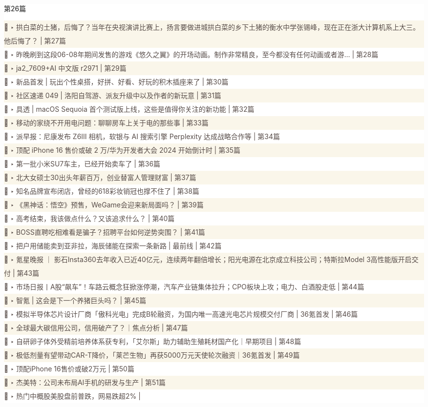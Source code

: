 第26篇</a></div><div style='line-height:3;background-color:#FAF6EA;' ><a href='http://lukefan.com/2024/06/18/%e6%8b%b1%e7%99%bd%e8%8f%9c%e7%9a%84%e5%9c%9f%e7%8c%aa%ef%bc%8c%e5%90%8e%e6%82%94%e4%ba%86%ef%bc%9f%e5%bd%93%e5%b9%b4%e5%9c%a8%e5%a4%ae%e8%a7%86%e6%bc%94%e8%ae%b2%e6%af%94%e8%b5%9b%e4%b8%8a%ef%bc%8c/' style="line-height:2;text-decoration:none;display:block;color:#584D49;">🌈 ‣ 拱白菜的土猪，后悔了？当年在央视演讲比赛上，扬言要做进城拱白菜的乡下土猪的衡水中学张锡峰，现在正在浙大计算机系上大三。他后悔了？ | 第27篇</a></div><div style='line-height:3;' ><a href='https://www.wikimoe.com/post/ck67y2vo' style="line-height:2;text-decoration:none;display:block;color:#584D49;">🌈 ‣ 昨晚刷到这段06-08年期间发售的游戏《悠久之翼》的开场动画。制作非常精良，至今都没有任何动画或者游... | 第28篇</a></div><div style='line-height:3;background-color:#FAF6EA;' ><a href='https://zww.me/ja2_7609ai-cn-r2971.z-turn' style="line-height:2;text-decoration:none;display:block;color:#584D49;">🌈 ‣ ja2_7609+AI 中文版 r2971 | 第29篇</a></div><div style='line-height:3;' ><a href='https://sspai.com/post/89696' style="line-height:2;text-decoration:none;display:block;color:#584D49;">🌈 ‣ 新品首发 | 玩出个性桌搭，好拼、好看、好玩的积木插座来了 | 第30篇</a></div><div style='line-height:3;background-color:#FAF6EA;' ><a href='https://sspai.com/post/89710' style="line-height:2;text-decoration:none;display:block;color:#584D49;">🌈 ‣ 社区速递 049 | 洛阳自驾游、派友升级中以及作者的新玩意 | 第31篇</a></div><div style='line-height:3;' ><a href='https://sspai.com/post/89629' style="line-height:2;text-decoration:none;display:block;color:#584D49;">🌈 ‣ 具透 | macOS Sequoia 首个测试版上线，这些是值得你关注的新功能 | 第32篇</a></div><div style='line-height:3;background-color:#FAF6EA;' ><a href='https://sspai.com/post/88929' style="line-height:2;text-decoration:none;display:block;color:#584D49;">🌈 ‣ 移动的家绕不开用电问题：聊聊房车上关于电的那些事 | 第33篇</a></div><div style='line-height:3;' ><a href='https://sspai.com/post/89685' style="line-height:2;text-decoration:none;display:block;color:#584D49;">🌈 ‣ 派早报：尼康发布 Z6Ⅲ 相机，软银与 AI 搜索引擎 Perplexity 达成战略合作等 | 第34篇</a></div><div style='line-height:3;background-color:#FAF6EA;' ><a href='http://www.dgtle.com/news-1553117-14.html' style="line-height:2;text-decoration:none;display:block;color:#584D49;">🌈 ‣ 顶配 iPhone 16 售价或破 2 万/华为开发者大会 2024 开始倒计时 | 第35篇</a></div><div style='line-height:3;' ><a href='http://www.huxiu.com/article/3148360.html?f=wangzhan' style="line-height:2;text-decoration:none;display:block;color:#584D49;">🌈 ‣ 第一批小米SU7车主，已经开始卖车了 | 第36篇</a></div><div style='line-height:3;background-color:#FAF6EA;' ><a href='http://www.huxiu.com/article/3148372.html?f=wangzhan' style="line-height:2;text-decoration:none;display:block;color:#584D49;">🌈 ‣ 北大女硕士30出头年薪百万，创业替富人管理财富 | 第37篇</a></div><div style='line-height:3;' ><a href='http://www.huxiu.com/article/3138822.html?f=wangzhan' style="line-height:2;text-decoration:none;display:block;color:#584D49;">🌈 ‣ 知名品牌宣布闭店，曾经的618彩妆销冠也撑不住了 | 第38篇</a></div><div style='line-height:3;background-color:#FAF6EA;' ><a href='http://www.huxiu.com/article/3146523.html?f=wangzhan' style="line-height:2;text-decoration:none;display:block;color:#584D49;">🌈 ‣ 《黑神话：悟空》预售，WeGame会迎来新局面吗？ | 第39篇</a></div><div style='line-height:3;' ><a href='http://www.huxiu.com/article/3138593.html?f=wangzhan' style="line-height:2;text-decoration:none;display:block;color:#584D49;">🌈 ‣ 高考结束，我该做点什么？又该追求什么？ | 第40篇</a></div><div style='line-height:3;background-color:#FAF6EA;' ><a href='http://www.huxiu.com/article/3144888.html?f=wangzhan' style="line-height:2;text-decoration:none;display:block;color:#584D49;">🌈 ‣ BOSS直聘吃相难看是骗子？招聘平台如何逆势突围？ | 第41篇</a></div><div style='line-height:3;' ><a href='https://36kr.com/p/2823666635377158?f=rss' style="line-height:2;text-decoration:none;display:block;color:#584D49;">🌈 ‣ 把户用储能卖到亚非拉，海辰储能在探索一条新路 | 最前线 | 第42篇</a></div><div style='line-height:3;background-color:#FAF6EA;' ><a href='https://36kr.com/p/2825092154034690?f=rss' style="line-height:2;text-decoration:none;display:block;color:#584D49;">🌈 ‣ 氪星晚报 ｜ 影石Insta360去年收入已近40亿元，连续两年翻倍增长；阳光电源在北京成立科技公司；特斯拉Model 3高性能版开启交付 | 第43篇</a></div><div style='line-height:3;' ><a href='https://36kr.com/p/2824872228161793?f=rss' style="line-height:2;text-decoration:none;display:block;color:#584D49;">🌈 ‣ 市场日报丨A股“飙车”！车路云概念狂掀涨停潮，汽车产业链集体拉升；CPO板块上攻；电力、白酒股走低 | 第44篇</a></div><div style='line-height:3;background-color:#FAF6EA;' ><a href='https://36kr.com/p/2823674377980169?f=rss' style="line-height:2;text-decoration:none;display:block;color:#584D49;">🌈 ‣ 智氪 | 这会是下一个养猪巨头吗？ | 第45篇</a></div><div style='line-height:3;' ><a href='https://36kr.com/p/2824605436938497?f=rss' style="line-height:2;text-decoration:none;display:block;color:#584D49;">🌈 ‣ 模拟半导体芯片设计厂商「傲科光电」完成B轮融资，为国内唯一高速光电芯片规模交付厂商 | 36氪首发 | 第46篇</a></div><div style='line-height:3;background-color:#FAF6EA;' ><a href='https://36kr.com/p/2815047930333701?f=rss' style="line-height:2;text-decoration:none;display:block;color:#584D49;">🌈 ‣ 全球最大碳信用公司，信用破产了？｜焦点分析 | 第47篇</a></div><div style='line-height:3;' ><a href='https://36kr.com/p/2823659540646405?f=rss' style="line-height:2;text-decoration:none;display:block;color:#584D49;">🌈 ‣ 自研卵子体外受精前培养体系获专利，「艾尔斯」助力辅助生殖耗材国产化｜早期项目 | 第48篇</a></div><div style='line-height:3;background-color:#FAF6EA;' ><a href='https://36kr.com/p/2823438156105991?f=rss' style="line-height:2;text-decoration:none;display:block;color:#584D49;">🌈 ‣ 极低剂量有望带动CAR-T降价，「莱芒生物」再获5000万元天使轮次融资｜36氪首发 | 第49篇</a></div><div style='line-height:3;' ><a href='https://36kr.com/newsflashes/2825312878676232?f=rss' style="line-height:2;text-decoration:none;display:block;color:#584D49;">🌈 ‣ 顶配iPhone 16售价或破2万元 | 第50篇</a></div><div style='line-height:3;background-color:#FAF6EA;' ><a href='https://36kr.com/newsflashes/2825311860754696?f=rss' style="line-height:2;text-decoration:none;display:block;color:#584D49;">🌈 ‣ 杰美特：公司未布局AI手机的研发与生产 | 第51篇</a></div><div style='line-height:3;' ><a href='https://36kr.com/newsflashes/2825311197481222?f=rss' style="line-height:2;text-decoration:none;display:block;color:#584D49;">🌈 ‣ 热门中概股美股盘前普跌，网易跌超2% |